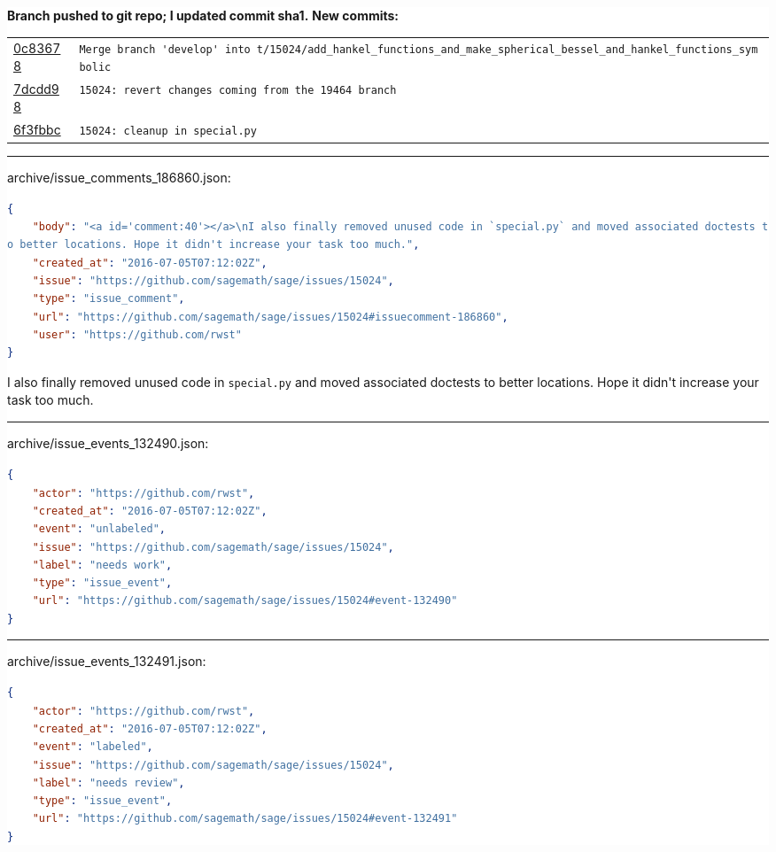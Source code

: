 <a id='comment:39'></a>
**Branch pushed to git repo; I updated commit sha1.** **New commits:**
<table><tr><td><a href="https://github.com/sagemath/sagetrac-mirror/commit/0c836785d5bdfca465675096e5b3d29b45603246">0c83678</a></td><td><code>Merge branch 'develop' into t/15024/add_hankel_functions_and_make_spherical_bessel_and_hankel_functions_symbolic</code></td></tr><tr><td><a href="https://github.com/sagemath/sagetrac-mirror/commit/7dcdd982d8c389239c65abd45b0d21f03ac51359">7dcdd98</a></td><td><code>15024: revert changes coming from the 19464 branch</code></td></tr><tr><td><a href="https://github.com/sagemath/sagetrac-mirror/commit/6f3fbbc5bdf5db721b1b03b0dc67547d589e45bc">6f3fbbc</a></td><td><code>15024: cleanup in special.py</code></td></tr></table>




---

archive/issue_comments_186860.json:
```json
{
    "body": "<a id='comment:40'></a>\nI also finally removed unused code in `special.py` and moved associated doctests to better locations. Hope it didn't increase your task too much.",
    "created_at": "2016-07-05T07:12:02Z",
    "issue": "https://github.com/sagemath/sage/issues/15024",
    "type": "issue_comment",
    "url": "https://github.com/sagemath/sage/issues/15024#issuecomment-186860",
    "user": "https://github.com/rwst"
}
```

<a id='comment:40'></a>
I also finally removed unused code in `special.py` and moved associated doctests to better locations. Hope it didn't increase your task too much.



---

archive/issue_events_132490.json:
```json
{
    "actor": "https://github.com/rwst",
    "created_at": "2016-07-05T07:12:02Z",
    "event": "unlabeled",
    "issue": "https://github.com/sagemath/sage/issues/15024",
    "label": "needs work",
    "type": "issue_event",
    "url": "https://github.com/sagemath/sage/issues/15024#event-132490"
}
```



---

archive/issue_events_132491.json:
```json
{
    "actor": "https://github.com/rwst",
    "created_at": "2016-07-05T07:12:02Z",
    "event": "labeled",
    "issue": "https://github.com/sagemath/sage/issues/15024",
    "label": "needs review",
    "type": "issue_event",
    "url": "https://github.com/sagemath/sage/issues/15024#event-132491"
}
```
